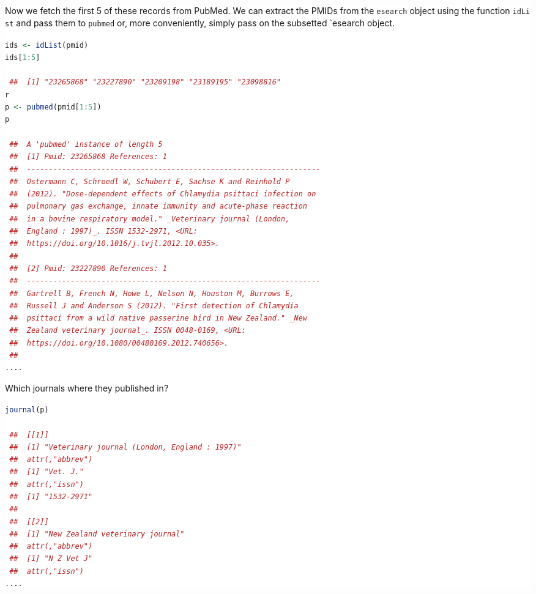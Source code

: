 


Now we fetch the first 5 of these records from PubMed. We can extract the 
PMIDs from the `esearch` object using the function `idList` and pass them to
`pubmed` or, more conveniently, simply pass on the subsetted `esearch object.


```r
ids <- idList(pmid)
ids[1:5]

 ##  [1] "23265868" "23227890" "23209198" "23189195" "23098816"
r
p <- pubmed(pmid[1:5])
p

 ##  A 'pubmed' instance of length 5
 ##  [1] Pmid: 23265868	References: 1
 ##  -------------------------------------------------------------------
 ##  Ostermann C, Schroedl W, Schubert E, Sachse K and Reinhold P
 ##  (2012). "Dose-dependent effects of Chlamydia psittaci infection on
 ##  pulmonary gas exchange, innate immunity and acute-phase reaction
 ##  in a bovine respiratory model." _Veterinary journal (London,
 ##  England : 1997)_. ISSN 1532-2971, <URL:
 ##  https://doi.org/10.1016/j.tvjl.2012.10.035>.
 ##  
 ##  [2] Pmid: 23227890	References: 1
 ##  -------------------------------------------------------------------
 ##  Gartrell B, French N, Howe L, Nelson N, Houston M, Burrows E,
 ##  Russell J and Anderson S (2012). "First detection of Chlamydia
 ##  psittaci from a wild native passerine bird in New Zealand." _New
 ##  Zealand veterinary journal_. ISSN 0048-0169, <URL:
 ##  https://doi.org/10.1080/00480169.2012.740656>.
 ##  
....
```




Which journals where they published in?


```r
journal(p)

 ##  [[1]]
 ##  [1] "Veterinary journal (London, England : 1997)"
 ##  attr(,"abbrev")
 ##  [1] "Vet. J."
 ##  attr(,"issn")
 ##  [1] "1532-2971"
 ##  
 ##  [[2]]
 ##  [1] "New Zealand veterinary journal"
 ##  attr(,"abbrev")
 ##  [1] "N Z Vet J"
 ##  attr(,"issn")
....
```
